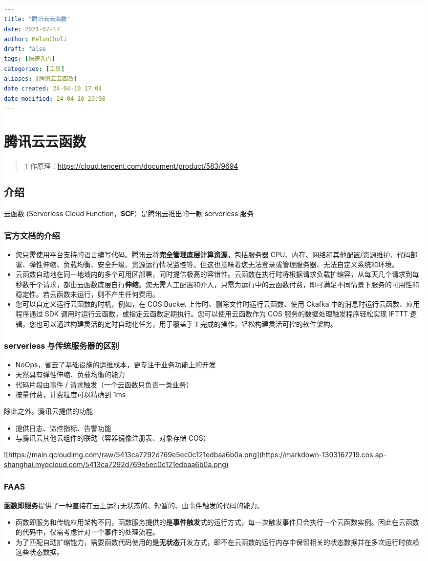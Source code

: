 ```yaml
---
title: "腾讯云云函数"
date: 2021-07-17
author: MelonCholi
draft: false
tags: [快速入门]
categories: [工具]
aliases: [腾讯云云函数]
date created: 24-04-10 17:04
date modified: 24-04-10 20:08
---
```


# 腾讯云云函数

> 工作原理：https://cloud.tencent.com/document/product/583/9694

## 介绍

云函数 (Serverless Cloud Function，**SCF**）是腾讯云推出的一款 serverless 服务

### 官方文档的介绍

- 您只需使用平台支持的语言编写代码。腾讯云将**完全管理底层计算资源**，包括服务器 CPU、内存、网络和其他配置/资源维护、代码部署、弹性伸缩、负载均衡、安全升级、资源运行情况监控等。但这也意味着您无法登录或管理服务器、无法自定义系统和环境。
- 云函数自动地在同一地域内的多个可用区部署，同时提供极高的容错性。云函数在执行时将根据请求负载扩缩容，从每天几个请求到每秒数千个请求，都由云函数底层自行**伸缩**。您无需人工配置和介入，只需为运行中的云函数付费，即可满足不同情景下服务的可用性和稳定性。若云函数未运行，则不产生任何费用。
- 您可以自定义运行云函数的时机，例如，在 COS Bucket 上传时、删除文件时运行云函数、使用 Ckafka 中的消息时运行云函数、应用程序通过 SDK 调用时运行云函数，或指定云函数定期执行。您可以使用云函数作为 COS 服务的数据处理触发程序轻松实现 IFTTT 逻辑，您也可以通过构建灵活的定时自动化任务，用于覆盖手工完成的操作，轻松构建灵活可控的软件架构。

### serverless 与传统服务器的区别

- NoOps，省去了基础设施的运维成本，更专注于业务功能上的开发
- 天然具有弹性伸缩、负载均衡的能力
- 代码片段由事件 / 请求触发（一个云函数只负责一类业务）
- 按量付费，计费粒度可以精确到 1ms

除此之外。腾讯云提供的功能

- 提供日志、监控指标、告警功能
- 与腾讯云其他云组件的联动（容器镜像注册表、对象存储 COS）

![https://main.qcloudimg.com/raw/5413ca7292d769e5ec0c121edbaa6b0a.png](https://markdown-1303167219.cos.ap-shanghai.myqcloud.com/5413ca7292d769e5ec0c121edbaa6b0a.png)

### FAAS

**函数即服务**提供了一种直接在云上运行无状态的、短暂的、由事件触发的代码的能力。

- 函数即服务和传统应用架构不同，函数服务提供的是**事件触发**式的运行方式，每一次触发事件只会执行一个云函数实例。因此在云函数的代码中，仅需考虑针对一个事件的处理流程。
- 为了匹配自动扩缩能力，需要函数代码使用的是**无状态**开发方式，即不在云函数的运行内存中保留相关的状态数据并在多次运行时依赖这些状态数据。
